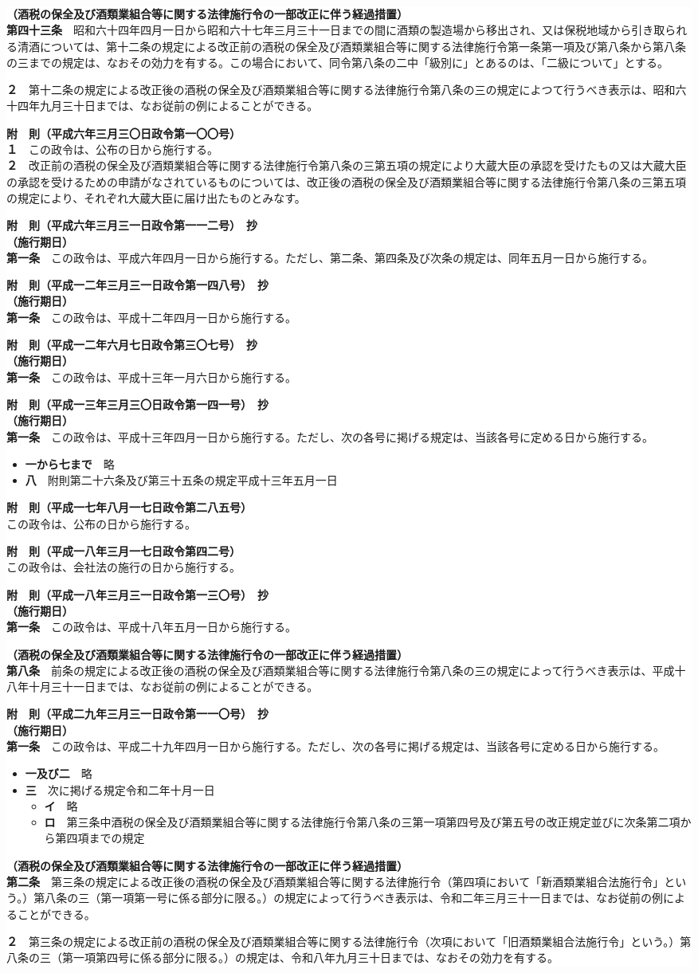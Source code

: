 **（酒税の保全及び酒類業組合等に関する法律施行令の一部改正に伴う経過措置）**  
**第四十三条**　昭和六十四年四月一日から昭和六十七年三月三十一日までの間に酒類の製造場から移出され、又は保税地域から引き取られる清酒については、第十二条の規定による改正前の酒税の保全及び酒類業組合等に関する法律施行令第一条第一項及び第八条から第八条の三までの規定は、なおその効力を有する。この場合において、同令第八条の二中「級別に」とあるのは、「二級について」とする。  
  
**２**　第十二条の規定による改正後の酒税の保全及び酒類業組合等に関する法律施行令第八条の三の規定によつて行うべき表示は、昭和六十四年九月三十日までは、なお従前の例によることができる。  
  
**附　則（平成六年三月三〇日政令第一〇〇号）**  
**１**　この政令は、公布の日から施行する。  
**２**　改正前の酒税の保全及び酒類業組合等に関する法律施行令第八条の三第五項の規定により大蔵大臣の承認を受けたもの又は大蔵大臣の承認を受けるための申請がなされているものについては、改正後の酒税の保全及び酒類業組合等に関する法律施行令第八条の三第五項の規定により、それぞれ大蔵大臣に届け出たものとみなす。  
  
**附　則（平成六年三月三一日政令第一一二号）　抄**  
**（施行期日）**  
**第一条**　この政令は、平成六年四月一日から施行する。ただし、第二条、第四条及び次条の規定は、同年五月一日から施行する。  
  
**附　則（平成一二年三月三一日政令第一四八号）　抄**  
**（施行期日）**  
**第一条**　この政令は、平成十二年四月一日から施行する。  
  
**附　則（平成一二年六月七日政令第三〇七号）　抄**  
**（施行期日）**  
**第一条**　この政令は、平成十三年一月六日から施行する。  
  
**附　則（平成一三年三月三〇日政令第一四一号）　抄**  
**（施行期日）**  
**第一条**　この政令は、平成十三年四月一日から施行する。ただし、次の各号に掲げる規定は、当該各号に定める日から施行する。  
* **一から七まで**　略  
* **八**　附則第二十六条及び第三十五条の規定平成十三年五月一日  
  
**附　則（平成一七年八月一七日政令第二八五号）**  
この政令は、公布の日から施行する。  
  
**附　則（平成一八年三月一七日政令第四二号）**  
この政令は、会社法の施行の日から施行する。  
  
**附　則（平成一八年三月三一日政令第一三〇号）　抄**  
**（施行期日）**  
**第一条**　この政令は、平成十八年五月一日から施行する。  
  
**（酒税の保全及び酒類業組合等に関する法律施行令の一部改正に伴う経過措置）**  
**第八条**　前条の規定による改正後の酒税の保全及び酒類業組合等に関する法律施行令第八条の三の規定によって行うべき表示は、平成十八年十月三十一日までは、なお従前の例によることができる。  
  
**附　則（平成二九年三月三一日政令第一一〇号）　抄**  
**（施行期日）**  
**第一条**　この政令は、平成二十九年四月一日から施行する。ただし、次の各号に掲げる規定は、当該各号に定める日から施行する。  
* **一及び二**　略  
* **三**　次に掲げる規定令和二年十月一日  
	* **イ**　略  
	* **ロ**　第三条中酒税の保全及び酒類業組合等に関する法律施行令第八条の三第一項第四号及び第五号の改正規定並びに次条第二項から第四項までの規定  
  
**（酒税の保全及び酒類業組合等に関する法律施行令の一部改正に伴う経過措置）**  
**第二条**　第三条の規定による改正後の酒税の保全及び酒類業組合等に関する法律施行令（第四項において「新酒類業組合法施行令」という。）第八条の三（第一項第一号に係る部分に限る。）の規定によって行うべき表示は、令和二年三月三十一日までは、なお従前の例によることができる。  
  
**２**　第三条の規定による改正前の酒税の保全及び酒類業組合等に関する法律施行令（次項において「旧酒類業組合法施行令」という。）第八条の三（第一項第四号に係る部分に限る。）の規定は、令和八年九月三十日までは、なおその効力を有する。  
  